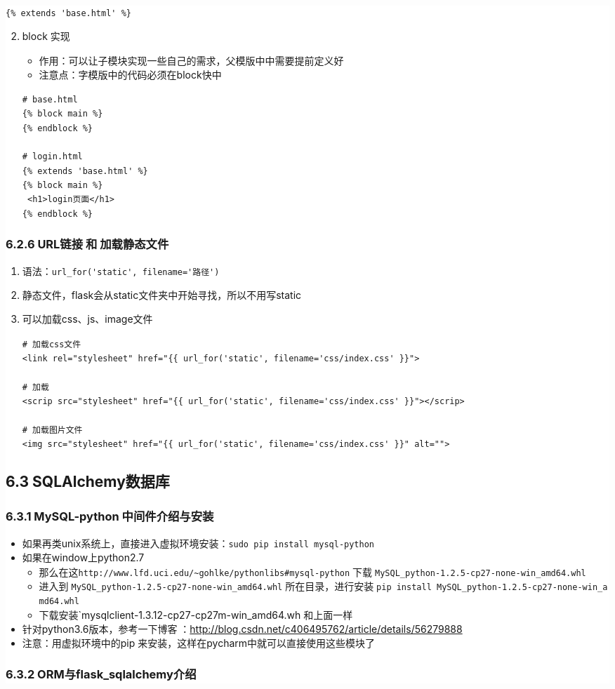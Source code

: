    ```
   {% extends 'base.html' %}
   ```

2. block 实现

   - 作用：可以让子模块实现一些自己的需求，父模版中中需要提前定义好
   - 注意点：字模版中的代码必须在block快中

   ```
   # base.html
   {% block main %}
   {% endblock %}

   # login.html
   {% extends 'base.html' %}
   {% block main %}
   	<h1>login页面</h1>
   {% endblock %}
   ```

### 6.2.6 URL链接 和 加载静态文件

1. 语法：`url_for('static', filename='路径')`

2. 静态文件，flask会从static文件夹中开始寻找，所以不用写static

3. 可以加载css、js、image文件

   ```
   # 加载css文件
   <link rel="stylesheet" href="{{ url_for('static', filename='css/index.css' }}">

   # 加载
   <scrip src="stylesheet" href="{{ url_for('static', filename='css/index.css' }}"></scrip>

   # 加载图片文件
   <img src="stylesheet" href="{{ url_for('static', filename='css/index.css' }}" alt="">
   ```

## 6.3 SQLAlchemy数据库
### 6.3.1 MySQL-python 中间件介绍与安装
- 如果再类unix系统上，直接进入虚拟环境安装：`sudo pip install mysql-python`
- 如果在window上python2.7
  - 那么在这`http://www.lfd.uci.edu/~gohlke/pythonlibs#mysql-python` 下载 `MySQL_python‑1.2.5‑cp27‑none‑win_amd64.whl`
  - 进入到 `MySQL_python‑1.2.5‑cp27‑none‑win_amd64.whl` 所在目录，进行安装
    `pip install MySQL_python-1.2.5-cp27-none-win_amd64.whl`
  - 下载安装`mysqlclient-1.3.12-cp27-cp27m-win_amd64.wh 和上面一样
- 针对python3.6版本，参考一下博客 ：http://blog.csdn.net/c406495762/article/details/56279888 
- 注意：用虚拟环境中的pip 来安装，这样在pycharm中就可以直接使用这些模块了


### 6.3.2 ORM与flask_sqlalchemy介绍 

